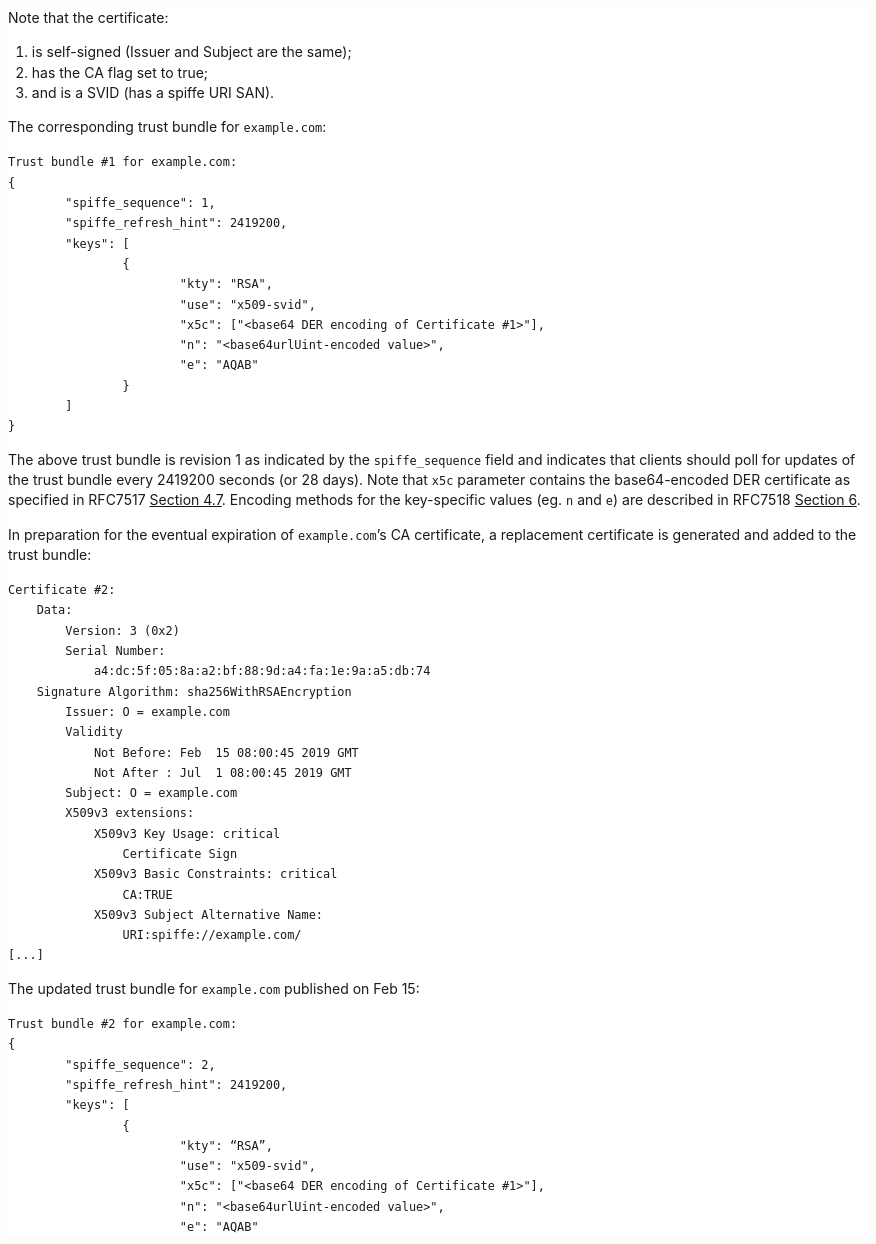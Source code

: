 Note that the certificate:
1. is self-signed (Issuer and Subject are the same);
1. has the CA flag set to true;
1. and is a SVID (has a spiffe URI SAN).

The corresponding trust bundle for `example.com`:
```
Trust bundle #1 for example.com:
{
        "spiffe_sequence": 1,
        "spiffe_refresh_hint": 2419200,
        "keys": [
                {
                        "kty": "RSA",
                        "use": "x509-svid",
                        "x5c": ["<base64 DER encoding of Certificate #1>"],
                        "n": "<base64urlUint-encoded value>",
                        "e": "AQAB"
                }
        ]
}
```

The above trust bundle is revision 1 as indicated by the `spiffe_sequence` field and indicates that clients should poll for updates of the trust bundle every 2419200 seconds (or 28 days). Note that `x5c` parameter contains the base64-encoded DER certificate as specified in RFC7517 [Section 4.7][10]. Encoding methods for the key-specific values (eg. `n` and `e`) are described in RFC7518 [Section 6][11].

In preparation for the eventual expiration of `example.com`’s CA certificate, a replacement certificate is generated and added to the trust bundle:
```
Certificate #2:
    Data:
        Version: 3 (0x2)
        Serial Number:
            a4:dc:5f:05:8a:a2:bf:88:9d:a4:fa:1e:9a:a5:db:74
    Signature Algorithm: sha256WithRSAEncryption
        Issuer: O = example.com
        Validity
            Not Before: Feb  15 08:00:45 2019 GMT
            Not After : Jul  1 08:00:45 2019 GMT
        Subject: O = example.com
        X509v3 extensions:
            X509v3 Key Usage: critical
                Certificate Sign
            X509v3 Basic Constraints: critical
                CA:TRUE
            X509v3 Subject Alternative Name:
                URI:spiffe://example.com/
[...]
```

The updated trust bundle for `example.com` published on Feb 15:
```
Trust bundle #2 for example.com:
{
        "spiffe_sequence": 2,
        "spiffe_refresh_hint": 2419200,
        "keys": [
                {
                        "kty": “RSA”,
                        "use": "x509-svid",
                        "x5c": ["<base64 DER encoding of Certificate #1>"],
                        "n": "<base64urlUint-encoded value>",
                        "e": "AQAB"
```

[1]: https://github.com/spiffe/spiffe/blob/master/standards/SPIFFE-ID.md#2-spiffe-identity
[2]: https://github.com/spiffe/spiffe/blob/master/standards/SPIFFE-ID.md#3-spiffe-verifiable-identity-document
[3]: https://github.com/spiffe/spiffe/blob/master/standards/SPIFFE_Workload_API.md
[4]: https://tools.ietf.org/html/rfc7517
[5]: https://tools.ietf.org/html/rfc7517#section-5
[6]: https://tools.ietf.org/html/rfc7517#section-4.1
[7]: https://openid.net/connect/
[8]: https://github.com/spiffe/spiffe/blob/master/standards/X509-SVID.md
[9]: https://tools.ietf.org/html/rfc8555
[10]: https://tools.ietf.org/html/rfc7517#section-4.7
[11]: https://tools.ietf.org/html/rfc7518#section-6
[12]: https://tools.ietf.org/html/rfc8259